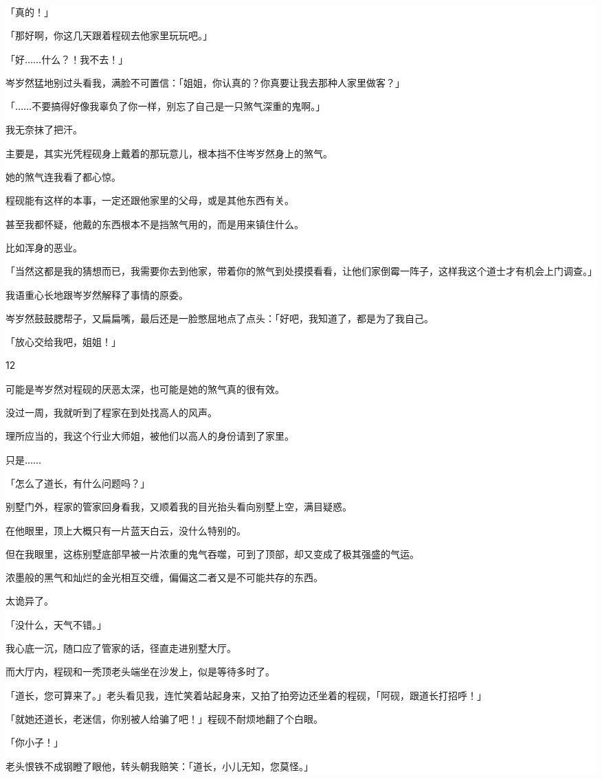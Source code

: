 「真的！」

「那好啊，你这几天跟着程砚去他家里玩玩吧。」

「好……什么？！我不去！」

岑岁然猛地别过头看我，满脸不可置信：「姐姐，你认真的？你真要让我去那种人家里做客？」

「……不要搞得好像我辜负了你一样，别忘了自己是一只煞气深重的鬼啊。」

我无奈抹了把汗。

主要是，其实光凭程砚身上戴着的那玩意儿，根本挡不住岑岁然身上的煞气。

她的煞气连我看了都心惊。

程砚能有这样的本事，一定还跟他家里的父母，或是其他东西有关。

甚至我都怀疑，他戴的东西根本不是挡煞气用的，而是用来镇住什么。

比如浑身的恶业。

「当然这都是我的猜想而已，我需要你去到他家，带着你的煞气到处摸摸看看，让他们家倒霉一阵子，这样我这个道士才有机会上门调查。」

我语重心长地跟岑岁然解释了事情的原委。

岑岁然鼓鼓腮帮子，又扁扁嘴，最后还是一脸憋屈地点了点头：「好吧，我知道了，都是为了我自己。

「放心交给我吧，姐姐！」

12

可能是岑岁然对程砚的厌恶太深，也可能是她的煞气真的很有效。

没过一周，我就听到了程家在到处找高人的风声。

理所应当的，我这个行业大师姐，被他们以高人的身份请到了家里。

只是……

「怎么了道长，有什么问题吗？」

别墅门外，程家的管家回身看我，又顺着我的目光抬头看向别墅上空，满目疑惑。

在他眼里，顶上大概只有一片蓝天白云，没什么特别的。

但在我眼里，这栋别墅底部早被一片浓重的鬼气吞噬，可到了顶部，却又变成了极其强盛的气运。

浓墨般的黑气和灿烂的金光相互交缠，偏偏这二者又是不可能共存的东西。

太诡异了。

「没什么，天气不错。」

我心底一沉，随口应了管家的话，径直走进别墅大厅。

而大厅内，程砚和一秃顶老头端坐在沙发上，似是等待多时了。

「道长，您可算来了。」老头看见我，连忙笑着站起身来，又拍了拍旁边还坐着的程砚，「阿砚，跟道长打招呼！」

「就她还道长，老迷信，你别被人给骗了吧！」程砚不耐烦地翻了个白眼。

「你小子！」

老头恨铁不成钢瞪了眼他，转头朝我赔笑：「道长，小儿无知，您莫怪。」
